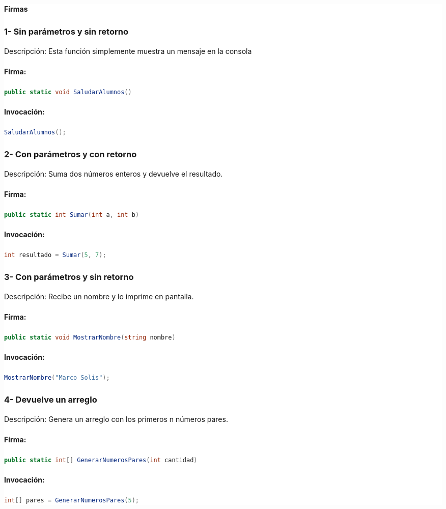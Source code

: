 #### Firmas

### 1- Sin parámetros y sin retorno

Descripción:
Esta función simplemente muestra un mensaje en la consola

#### Firma:
```c#
public static void SaludarAlumnos()
```
#### Invocación:
```c#
SaludarAlumnos();
```
### 2- Con parámetros y con retorno

Descripción:
Suma dos números enteros y devuelve el resultado.

#### Firma:
```c#
public static int Sumar(int a, int b)
```
#### Invocación:
```c#
int resultado = Sumar(5, 7);
```
### 3- Con parámetros y sin retorno
Descripción:
Recibe un nombre y lo imprime en pantalla.

#### Firma:
```c#
public static void MostrarNombre(string nombre)
```
#### Invocación:
```c#
MostrarNombre("Marco Solis");
```
### 4- Devuelve un arreglo
Descripción:
Genera un arreglo con los primeros n números pares.

#### Firma:
```c#
public static int[] GenerarNumerosPares(int cantidad)
```
#### Invocación:
```c#
int[] pares = GenerarNumerosPares(5);
```
